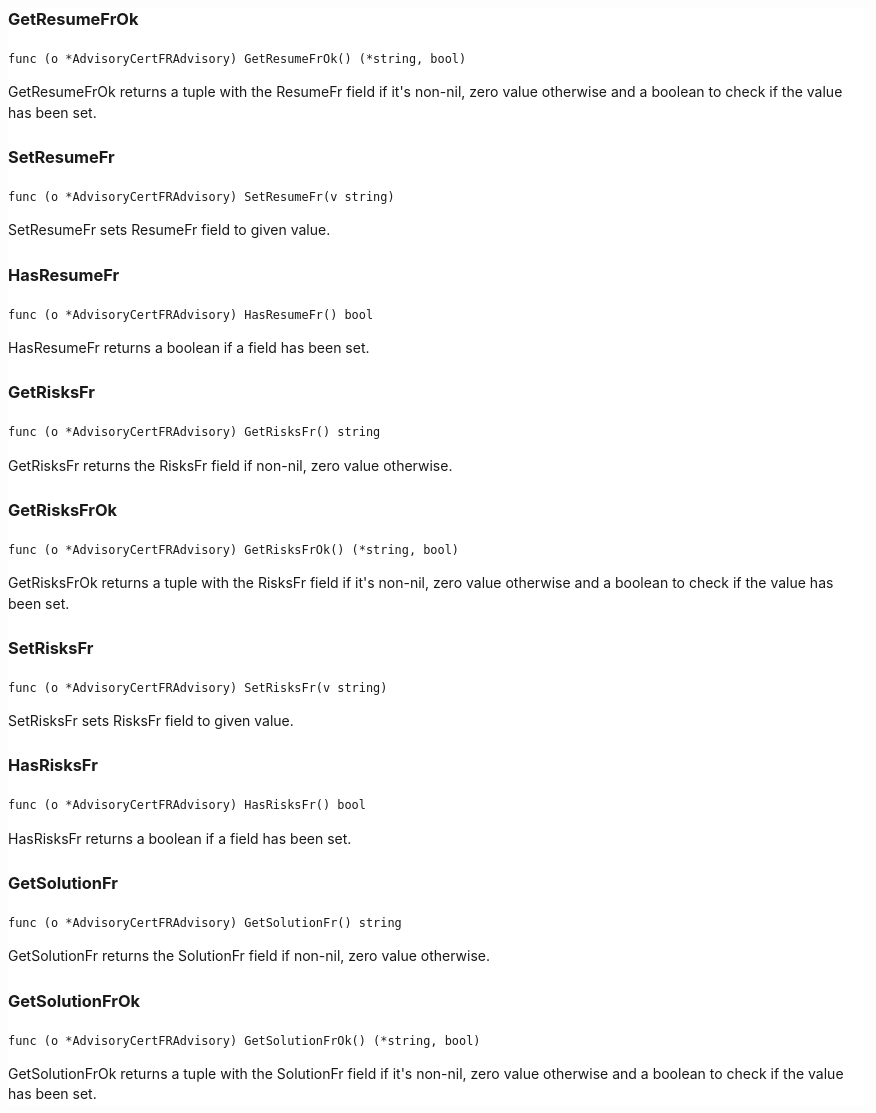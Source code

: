 ### GetResumeFrOk

`func (o *AdvisoryCertFRAdvisory) GetResumeFrOk() (*string, bool)`

GetResumeFrOk returns a tuple with the ResumeFr field if it's non-nil, zero value otherwise
and a boolean to check if the value has been set.

### SetResumeFr

`func (o *AdvisoryCertFRAdvisory) SetResumeFr(v string)`

SetResumeFr sets ResumeFr field to given value.

### HasResumeFr

`func (o *AdvisoryCertFRAdvisory) HasResumeFr() bool`

HasResumeFr returns a boolean if a field has been set.

### GetRisksFr

`func (o *AdvisoryCertFRAdvisory) GetRisksFr() string`

GetRisksFr returns the RisksFr field if non-nil, zero value otherwise.

### GetRisksFrOk

`func (o *AdvisoryCertFRAdvisory) GetRisksFrOk() (*string, bool)`

GetRisksFrOk returns a tuple with the RisksFr field if it's non-nil, zero value otherwise
and a boolean to check if the value has been set.

### SetRisksFr

`func (o *AdvisoryCertFRAdvisory) SetRisksFr(v string)`

SetRisksFr sets RisksFr field to given value.

### HasRisksFr

`func (o *AdvisoryCertFRAdvisory) HasRisksFr() bool`

HasRisksFr returns a boolean if a field has been set.

### GetSolutionFr

`func (o *AdvisoryCertFRAdvisory) GetSolutionFr() string`

GetSolutionFr returns the SolutionFr field if non-nil, zero value otherwise.

### GetSolutionFrOk

`func (o *AdvisoryCertFRAdvisory) GetSolutionFrOk() (*string, bool)`

GetSolutionFrOk returns a tuple with the SolutionFr field if it's non-nil, zero value otherwise
and a boolean to check if the value has been set.
